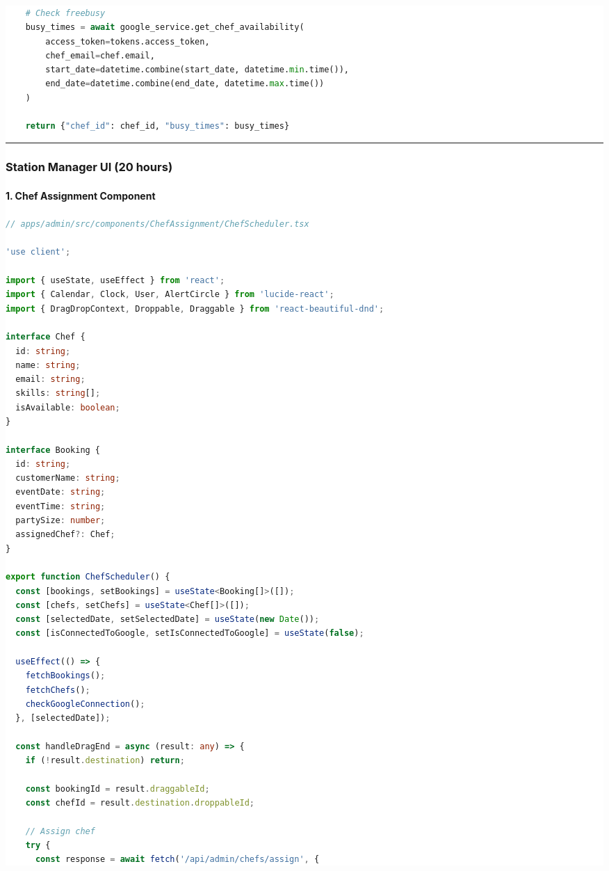 ```python
    # Check freebusy
    busy_times = await google_service.get_chef_availability(
        access_token=tokens.access_token,
        chef_email=chef.email,
        start_date=datetime.combine(start_date, datetime.min.time()),
        end_date=datetime.combine(end_date, datetime.max.time())
    )
    
    return {"chef_id": chef_id, "busy_times": busy_times}
```

---

### Station Manager UI (20 hours)

#### 1. Chef Assignment Component

```typescript
// apps/admin/src/components/ChefAssignment/ChefScheduler.tsx

'use client';

import { useState, useEffect } from 'react';
import { Calendar, Clock, User, AlertCircle } from 'lucide-react';
import { DragDropContext, Droppable, Draggable } from 'react-beautiful-dnd';

interface Chef {
  id: string;
  name: string;
  email: string;
  skills: string[];
  isAvailable: boolean;
}

interface Booking {
  id: string;
  customerName: string;
  eventDate: string;
  eventTime: string;
  partySize: number;
  assignedChef?: Chef;
}

export function ChefScheduler() {
  const [bookings, setBookings] = useState<Booking[]>([]);
  const [chefs, setChefs] = useState<Chef[]>([]);
  const [selectedDate, setSelectedDate] = useState(new Date());
  const [isConnectedToGoogle, setIsConnectedToGoogle] = useState(false);

  useEffect(() => {
    fetchBookings();
    fetchChefs();
    checkGoogleConnection();
  }, [selectedDate]);

  const handleDragEnd = async (result: any) => {
    if (!result.destination) return;

    const bookingId = result.draggableId;
    const chefId = result.destination.droppableId;

    // Assign chef
    try {
      const response = await fetch('/api/admin/chefs/assign', {
```